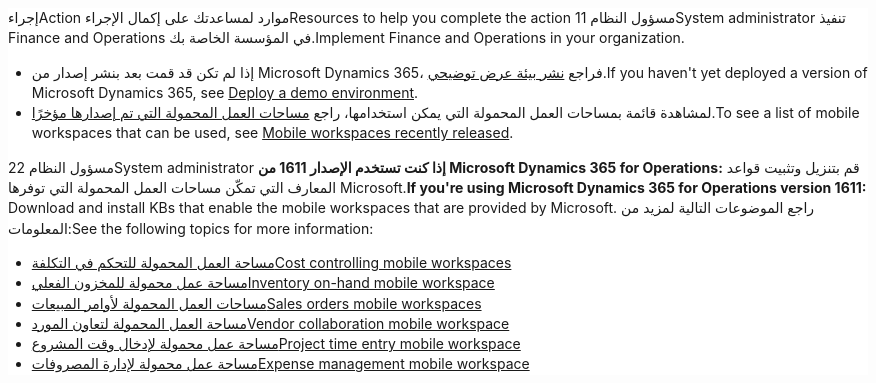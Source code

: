 <th><span data-ttu-id="fcaea-137">إجراء</span><span class="sxs-lookup"><span data-stu-id="fcaea-137">Action</span></span></th>
<th><span data-ttu-id="fcaea-138">موارد لمساعدتك على إكمال الإجراء</span><span class="sxs-lookup"><span data-stu-id="fcaea-138">Resources to help you complete the action</span></span></th>
</tr>
</thead>
<tbody>
<tr class="odd">
<td><span data-ttu-id="fcaea-139">1</span><span class="sxs-lookup"><span data-stu-id="fcaea-139">1</span></span></td>
<td><span data-ttu-id="fcaea-140">مسؤول النظام</span><span class="sxs-lookup"><span data-stu-id="fcaea-140">System administrator</span></span></td>
<td><span data-ttu-id="fcaea-141">تنفيذ Finance and Operations في المؤسسة الخاصة بك.</span><span class="sxs-lookup"><span data-stu-id="fcaea-141">Implement Finance and Operations in your organization.</span></span></td>
<td><ul><li><span data-ttu-id="fcaea-142">إذا لم تكن قد قمت بعد بنشر إصدار من Microsoft Dynamics 365، فراجع <a href="../deployment/deploy-demo-environment.md">نشر بيئة عرض توضيحي</a>.</span><span class="sxs-lookup"><span data-stu-id="fcaea-142">If you haven&#39;t yet deployed a version of Microsoft Dynamics 365, see <a href="../deployment/deploy-demo-environment.md">Deploy a demo environment</a>.</span></span></li><li><span data-ttu-id="fcaea-143">لمشاهدة قائمة بمساحات العمل المحمولة التي يمكن استخدامها، راجع <a href="mobile-workspaces-released.md">مساحات العمل المحمولة التي تم إصدارها مؤخرًا</a>.</span><span class="sxs-lookup"><span data-stu-id="fcaea-143">To see a list of mobile workspaces that can be used, see <a href="mobile-workspaces-released.md">Mobile workspaces recently released</a>.</span></span></li></ul></td>
</tr>
<tr class="even">
<td><span data-ttu-id="fcaea-144">2</span><span class="sxs-lookup"><span data-stu-id="fcaea-144">2</span></span></td>
<td><span data-ttu-id="fcaea-145">مسؤول النظام</span><span class="sxs-lookup"><span data-stu-id="fcaea-145">System administrator</span></span></td>
<td><span data-ttu-id="fcaea-146"><strong>إذا كنت تستخدم الإصدار 1611 من Microsoft Dynamics 365 for Operations:</strong> قم بتنزيل وتثبيت قواعد المعارف التي تمكّن مساحات العمل المحمولة التي توفرها Microsoft.‬</span><span class="sxs-lookup"><span data-stu-id="fcaea-146"><strong>If you&#39;re using Microsoft Dynamics 365 for Operations version 1611:</strong> Download and install KBs that enable the mobile workspaces that are provided by Microsoft.</span></span></td>
<td><span data-ttu-id="fcaea-147">راجع الموضوعات التالية لمزيد من المعلومات:</span><span class="sxs-lookup"><span data-stu-id="fcaea-147">See the following topics for more information:</span></span>
<ul>

<li><span data-ttu-id="fcaea-148"><a href="../../financials/cost-accounting/cost-controlling-mobile-workspace.md">مساحة العمل المحمولة للتحكم في التكلفة</a></span><span class="sxs-lookup"><span data-stu-id="fcaea-148"><a href="../../financials/cost-accounting/cost-controlling-mobile-workspace.md">Cost controlling mobile workspaces</a></span></span></li>
<li><span data-ttu-id="fcaea-149"><a href="../../supply-chain/inventory/inventory-on-hand-mobile-workspace.md">مساحة عمل محمولة للمخزون الفعلي</a></span><span class="sxs-lookup"><span data-stu-id="fcaea-149"><a href="../../supply-chain/inventory/inventory-on-hand-mobile-workspace.md">Inventory on-hand mobile workspace</a></span></span></li>
<li><span data-ttu-id="fcaea-150"><a href="../../supply-chain/sales-marketing/sales-orders-mobile-workspace.md">مساحات العمل المحمولة لأوامر المبيعات</a></span><span class="sxs-lookup"><span data-stu-id="fcaea-150"><a href="../../supply-chain/sales-marketing/sales-orders-mobile-workspace.md">Sales orders mobile workspaces</a></span></span></li>
<li><span data-ttu-id="fcaea-151"><a href="../../supply-chain/procurement/vendor-collaboration-mobile-workspace.md">مساحة العمل المحمولة لتعاون المورد</a></span><span class="sxs-lookup"><span data-stu-id="fcaea-151"><a href="../../supply-chain/procurement/vendor-collaboration-mobile-workspace.md">Vendor collaboration mobile workspace</a></span></span></li>
<li><span data-ttu-id="fcaea-152"><a href="../../financials/project-management/project-time-entry-mobile-workspace.md">مساحة عمل محمولة لإدخال وقت المشروع</a></span><span class="sxs-lookup"><span data-stu-id="fcaea-152"><a href="../../financials/project-management/project-time-entry-mobile-workspace.md">Project time entry mobile workspace</a></span></span></li>
<li><span data-ttu-id="fcaea-153"><a href="../../financials/expense-management/expense-management-mobile-workspace.md">مساحة عمل محمولة لإدارة المصروفات</a></span><span class="sxs-lookup"><span data-stu-id="fcaea-153"><a href="../../financials/expense-management/expense-management-mobile-workspace.md">Expense management mobile workspace</a></span></span></li>
